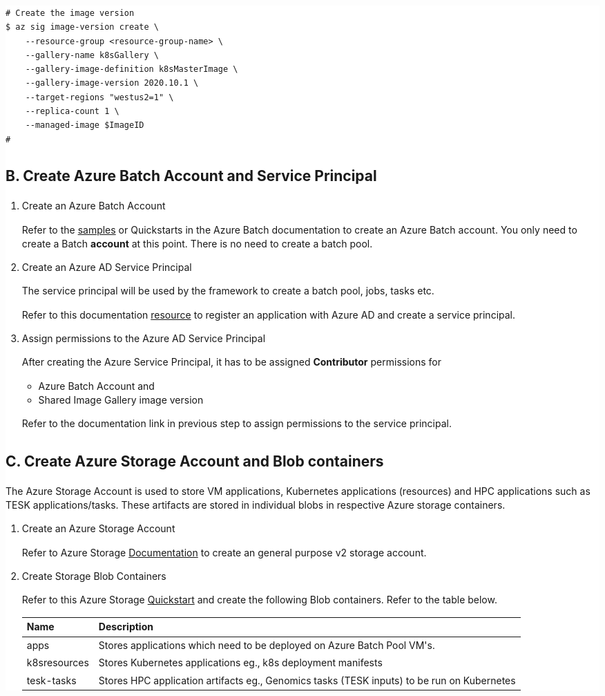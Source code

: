    ```
   # Create the image version
   $ az sig image-version create \
       --resource-group <resource-group-name> \
       --gallery-name k8sGallery \
       --gallery-image-definition k8sMasterImage \
       --gallery-image-version 2020.10.1 \
       --target-regions "westus2=1" \
       --replica-count 1 \
       --managed-image $ImageID
   #
   ```

## B. Create Azure Batch Account and Service Principal

1. Create an Azure Batch Account

   Refer to the [samples](https://docs.microsoft.com/en-us/azure/batch/cli-samples) or Quickstarts in the Azure Batch documentation to create an Azure Batch account.  You only need to create a Batch **account** at this point.  There is no need to create a batch pool.

2. Create an Azure AD Service Principal

   The service principal will be used by the framework to create a batch pool, jobs, tasks etc.

   Refer to this documentation [resource](https://docs.microsoft.com/en-us/azure/active-directory/develop/howto-create-service-principal-portal#register-an-application-with-azure-ad-and-create-a-service-principal) to register an application with Azure AD and create a service principal.

3. Assign permissions to the Azure AD Service Principal

   After creating the Azure Service Principal, it has to be assigned **Contributor** permissions for 
   - Azure Batch Account and 
   - Shared Image Gallery image version

   Refer to the documentation link in previous step to assign permissions to the service principal. 

## C. Create Azure Storage Account and Blob containers

The Azure Storage Account is used to store VM applications, Kubernetes applications (resources) and HPC applications such as TESK applications/tasks.  These artifacts are stored in individual blobs in respective Azure storage containers.

1. Create an Azure Storage Account

   Refer to Azure Storage [Documentation](https://docs.microsoft.com/en-us/azure/storage/common/storage-account-create?toc=%2Fazure%2Fstorage%2Fblobs%2Ftoc.json&tabs=azure-portal) to create an general purpose v2 storage account.

2. Create Storage Blob Containers

   Refer to this Azure Storage [Quickstart](https://docs.microsoft.com/en-us/azure/storage/blobs/storage-quickstart-blobs-portal) and create the following Blob containers.  Refer to the table below.

   Name | Description
   ---- | -----------
   apps | Stores applications which need to be deployed on Azure Batch Pool VM's.
   k8sresources | Stores Kubernetes applications eg., k8s deployment manifests
   tesk-tasks | Stores HPC application artifacts eg., Genomics tasks (TESK inputs) to be run on Kubernetes
